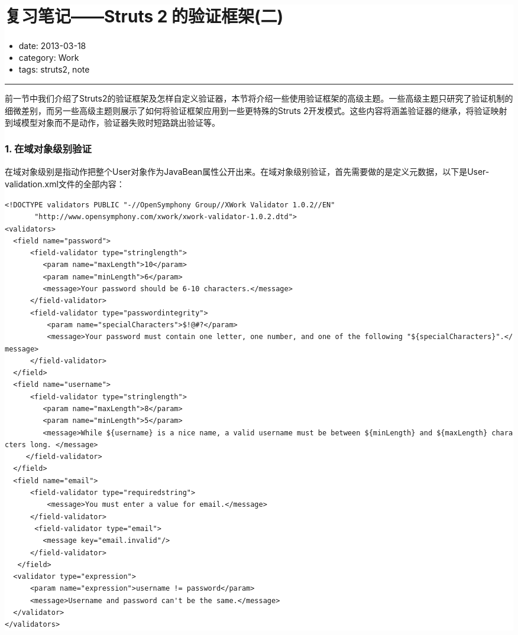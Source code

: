 # 复习笔记——Struts 2 的验证框架(二)

- date: 2013-03-18
- category: Work
- tags: struts2, note

----

前一节中我们介绍了Struts2的验证框架及怎样自定义验证器，本节将介绍一些使用验证框架的高级主题。一些高级主题只研究了验证机制的细微差别，而另一些高级主题则展示了如何将验证框架应用到一些更特殊的Struts 2开发模式。这些内容将涵盖验证器的继承，将验证映射到域模型对象而不是动作，验证器失败时短路跳出验证等。

### 1. 在域对象级别验证

在域对象级别是指动作把整个User对象作为JavaBean属性公开出来。在域对象级别验证，首先需要做的是定义元数据，以下是User-validation.xml文件的全部内容：

    <!DOCTYPE validators PUBLIC "-//OpenSymphony Group//XWork Validator 1.0.2//EN"
           "http://www.opensymphony.com/xwork/xwork-validator-1.0.2.dtd">
    <validators>
      <field name="password">
          <field-validator type="stringlength">
             <param name="maxLength">10</param>
             <param name="minLength">6</param>
             <message>Your password should be 6-10 characters.</message>
          </field-validator>
          <field-validator type="passwordintegrity">
              <param name="specialCharacters">$!@#?</param>
              <message>Your password must contain one letter, one number, and one of the following "${specialCharacters}".</message>
          </field-validator>
      </field>
      <field name="username">
          <field-validator type="stringlength">
             <param name="maxLength">8</param>
             <param name="minLength">5</param>
             <message>While ${username} is a nice name, a valid username must be between ${minLength} and ${maxLength} characters long. </message>
         </field-validator>
      </field>
      <field name="email">
          <field-validator type="requiredstring">
              <message>You must enter a value for email.</message>
          </field-validator>
           <field-validator type="email">
             <message key="email.invalid"/>
          </field-validator>
       </field>
      <validator type="expression">
          <param name="expression">username != password</param>
          <message>Username and password can't be the same.</message>
      </validator>
    </validators>
    